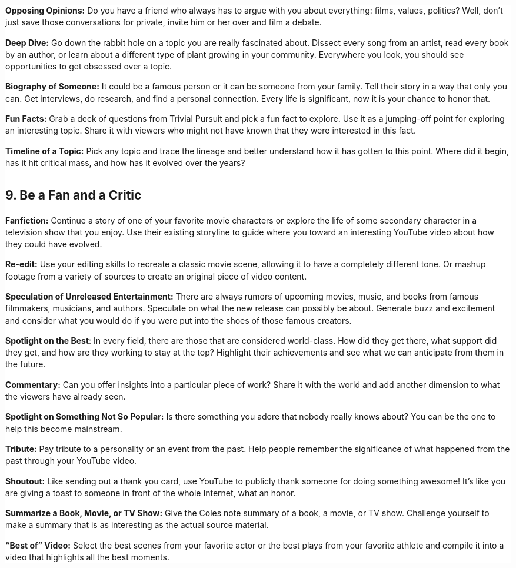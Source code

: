 **Opposing Opinions:** Do you have a friend who always has to argue with you about everything: films, values, politics? Well, don’t just save those conversations for private, invite him or her over and film a debate.

**Deep Dive:** Go down the rabbit hole on a topic you are really fascinated about. Dissect every song from an artist, read every book by an author, or learn about a different type of plant growing in your community. Everywhere you look, you should see opportunities to get obsessed over a topic.

**Biography of Someone:** It could be a famous person or it can be someone from your family. Tell their story in a way that only you can. Get interviews, do research, and find a personal connection. Every life is significant, now it is your chance to honor that.

**Fun Facts:** Grab a deck of questions from Trivial Pursuit and pick a fun fact to explore. Use it as a jumping-off point for exploring an interesting topic. Share it with viewers who might not have known that they were interested in this fact.

**Timeline of a Topic:** Pick any topic and trace the lineage and better understand how it has gotten to this point. Where did it begin, has it hit critical mass, and how has it evolved over the years?

## **9\. Be a Fan and a Critic**

**Fanfiction:** Continue a story of one of your favorite movie characters or explore the life of some secondary character in a television show that you enjoy. Use their existing storyline to guide where you toward an interesting YouTube video about how they could have evolved.

**Re-edit:** Use your editing skills to recreate a classic movie scene, allowing it to have a completely different tone. Or mashup footage from a variety of sources to create an original piece of video content.  

**Speculation of Unreleased Entertainment:** There are always rumors of upcoming movies, music, and books from famous filmmakers, musicians, and authors. Speculate on what the new release can possibly be about. Generate buzz and excitement and consider what you would do if you were put into the shoes of those famous creators.

**Spotlight on the Best**: In every field, there are those that are considered world-class. How did they get there, what support did they get, and how are they working to stay at the top? Highlight their achievements and see what we can anticipate from them in the future.

**Commentary:** Can you offer insights into a particular piece of work? Share it with the world and add another dimension to what the viewers have already seen.

**Spotlight on Something Not So Popular:** Is there something you adore that nobody really knows about? You can be the one to help this become mainstream.

**Tribute:** Pay tribute to a personality or an event from the past. Help people remember the significance of what happened from the past through your YouTube video.

**Shoutout:** Like sending out a thank you card, use YouTube to publicly thank someone for doing something awesome! It’s like you are giving a toast to someone in front of the whole Internet, what an honor.

**Summarize a Book, Movie, or TV Show:** Give the Coles note summary of a book, a movie, or TV show. Challenge yourself to make a summary that is as interesting as the actual source material.

**“Best of” Video:** Select the best scenes from your favorite actor or the best plays from your favorite athlete and compile it into a video that highlights all the best moments.
